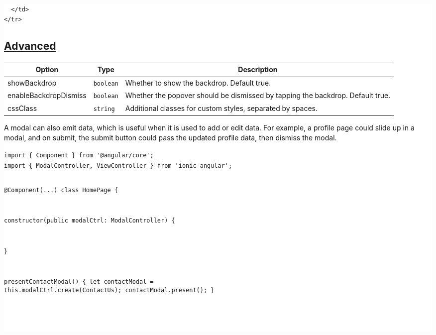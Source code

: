 
      </td>
    </tr>

  </tbody>
</table>






<h2><a class="anchor" name="advanced" href="#advanced">Advanced</a></h2>
<table>
<thead>
<tr>
<th>Option</th>
<th>Type</th>
<th>Description</th>
</tr>
</thead>
<tbody>
<tr>
<td>showBackdrop</td>
<td><code>boolean</code></td>
<td>Whether to show the backdrop. Default true.</td>
</tr>
<tr>
<td>enableBackdropDismiss</td>
<td><code>boolean</code></td>
<td>Whether the popover should be dismissed by tapping the backdrop. Default true.</td>
</tr>
<tr>
<td>cssClass</td>
<td><code>string</code></td>
<td>Additional classes for custom styles, separated by spaces.</td>
</tr>
</tbody>
</table>
<p>A modal can also emit data, which is useful when it is used to add or edit
data. For example, a profile page could slide up in a modal, and on submit,
the submit button could pass the updated profile data, then dismiss the
modal.</p>
<pre><code class="lang-ts">import { Component } from &#39;@angular/core&#39;;
import { ModalController, ViewController } from &#39;ionic-angular&#39;;

@Component(...)
class HomePage {

 constructor(public modalCtrl: ModalController) {

 }

 presentContactModal() {
   let contactModal = this.modalCtrl.create(ContactUs);
   contactModal.present();
 }
